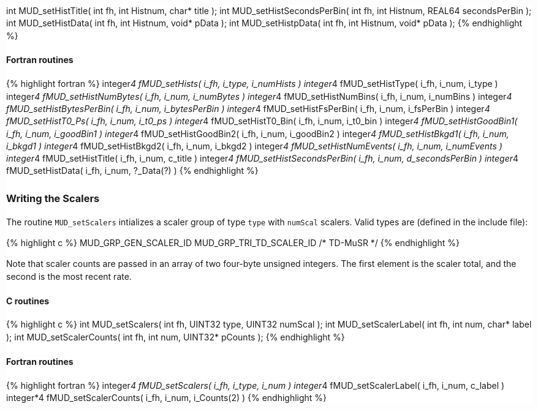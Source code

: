 int MUD_setHistTitle( int fh, int Histnum, char* title );
int MUD_setHistSecondsPerBin( int fh, int Histnum, REAL64 secondsPerBin );
int MUD_setHistData( int fh, int Histnum, void* pData );
int MUD_setHistpData( int fh, int Histnum, void* pData );
{% endhighlight %}

#### Fortran routines

{% highlight fortran %}
integer*4 fMUD_setHists( i_fh, i_type, i_numHists )
integer*4 fMUD_setHistType( i_fh, i_num, i_type )
integer*4 fMUD_setHistNumBytes( i_fh, i_num, i_numBytes )
integer*4 fMUD_setHistNumBins( i_fh, i_num, i_numBins )
integer*4 fMUD_setHistBytesPerBin( i_fh, i_num, i_bytesPerBin )
integer*4 fMUD_setHistFsPerBin( i_fh, i_num, i_fsPerBin )
integer*4 fMUD_setHistT0_Ps( i_fh, i_num, i_t0_ps )
integer*4 fMUD_setHistT0_Bin( i_fh, i_num, i_t0_bin )
integer*4 fMUD_setHistGoodBin1( i_fh, i_num, i_goodBin1 )
integer*4 fMUD_setHistGoodBin2( i_fh, i_num, i_goodBin2 )
integer*4 fMUD_setHistBkgd1( i_fh, i_num, i_bkgd1 )
integer*4 fMUD_setHistBkgd2( i_fh, i_num, i_bkgd2 )
integer*4 fMUD_setHistNumEvents( i_fh, i_num, i_numEvents )
integer*4 fMUD_setHistTitle( i_fh, i_num, c_title )
integer*4 fMUD_setHistSecondsPerBin( i_fh, i_num, d_secondsPerBin )
integer*4 fMUD_setHistData( i_fh, i_num, ?_Data(?) )
{% endhighlight %}

### Writing the Scalers

The routine `MUD_setScalers` intializes a
scaler group of type `type` with `numScal` scalers.
Valid types are (defined in the include file):

{% highlight c %}
MUD_GRP_GEN_SCALER_ID
MUD_GRP_TRI_TD_SCALER_ID /* TD-MuSR */
{% endhighlight %}

Note that scaler counts are passed in
an array of two four-byte unsigned integers.
The first element is the scaler total, and the second is the most recent rate.

#### C routines

{% highlight c %}
int MUD_setScalers( int fh, UINT32 type, UINT32 numScal );
int MUD_setScalerLabel( int fh, int num, char* label );
int MUD_setScalerCounts( int fh, int num, UINT32* pCounts );
{% endhighlight %}

#### Fortran routines

{% highlight fortran %}
integer*4 fMUD_setScalers( i_fh, i_type, i_num )
integer*4 fMUD_setScalerLabel( i_fh, i_num, c_label )
integer*4 fMUD_setScalerCounts( i_fh, i_num, i_Counts(2) )
{% endhighlight %}
